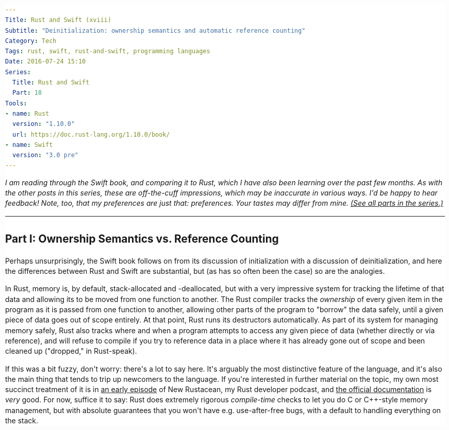 ```yaml
---
Title: Rust and Swift (xviii)
Subtitle: "Deinitialization: ownership semantics and automatic reference counting"
Category: Tech
Tags: rust, swift, rust-and-swift, programming languages
Date: 2016-07-24 15:10
Series:
  Title: Rust and Swift
  Part: 18
Tools:
- name: Rust
  version: "1.10.0"
  url: https://doc.rust-lang.org/1.10.0/book/
- name: Swift
  version: "3.0 pre"
---
```


<i class="editorial">I am reading through the Swift book, and comparing it to Rust, which I have also been learning over the past few months. As with the other posts in this series, these are off-the-cuff impressions, which may be inaccurate in various ways. I'd be happy to hear feedback! Note, too, that my preferences are just that: preferences. Your tastes may differ from mine. [(See all parts in the series.)][series]</i>

[series]: http://www.chriskrycho.com/rust-and-swift.html

---

## Part I: Ownership Semantics vs. Reference Counting

Perhaps unsurprisingly, the Swift book follows on from its discussion of initialization with a discussion of deinitialization, and here the differences between Rust and Swift are substantial, but (as has so often been the case) so are the analogies.

In Rust, memory is, by default, stack-allocated and -deallocated, but with a very impressive system for tracking the lifetime of that data and allowing its to be moved from one function to another. The Rust compiler tracks the *ownership* of every given item in the program as it is passed from one function to another, allowing other parts of the program to "borrow" the data safely, until a given piece of data goes out of scope entirely. At that point, Rust runs its destructors automatically. As part of its system for managing memory safely, Rust also tracks where and when a program attempts to access any given piece of data (whether directly or via reference), and will refuse to compile if you try to reference data in a place where it has already gone out of scope and been cleaned up ("dropped," in Rust-speak).

If this was a bit fuzzy, don't worry: there's a lot to say here. It's arguably the most distinctive feature of the language, and it's also the main thing that tends to trip up newcomers to the language. If you're interested in further material on the topic, my own most succinct treatment of it is in [an early episode][e002] of New Rustacean, my Rust developer podcast, and [the official documentation][rust book borrow] is *very* good. For now, suffice it to say: Rust does extremely rigorous *compile-time* checks to let you do C or C++-style memory management, but with absolute guarantees that you won't have e.g. use-after-free bugs, with a default to handling everything on the stack.

[e002]: http://www.newrustacean.com/show_notes/e002/index.html "e002: Something borrowed, something... moved?"
[rust book borrow]: https://doc.rust-lang.org/book/ownership.html


[^shameless-plug]: I did, however, cover them [quite recently][e015] on my podcast. Yes, this *is* another shameless plug.
[e015]: http://www.newrustacean.com/show_notes/e015/index.html "e015: Not dumb pointers"
[^mostly]: Mostly, anyway. I believe the Swift compiler also does some degree of static analysis similar to that done by Rust---though to a *much* lesser extent and, speaking purely descriptively, much less rigorously (it just has different goals). Swift then uses that analysis to handle things at compile time rather than via reference counts if it's able to determine that it can do so.
[^refcount-it-up]: We could, if we so desired, get this same basic behavior in Rust. We can easily imagine a world in which every type was automatically wrapped in `Rc` or `Arc`, and in fact, I'd be very interested to see just such a language---something which was only a thin layer over Rust, keeping all its semantics but wrapping some or all non-stack-allocated types in `Rc` or `Arc` as appropriate. (Something like [this][gc], but done behind the scenes rather than manually opted into.) You'd incur some performance coasts, but with the benefit that you'd have an *extremely* ergonomic, practical, ML-descended language quite appropriate for slightly higher-level tasks, and without the radical shift required by switching to a lazily-evaluated, purely functional language like Haskell.
[gc]: http://manishearth.github.io/blog/2015/09/01/designing-a-gc-in-rust/
[^gc-tradeoffs]: Notably, those tradeoffs are often entirely worth it, and high-performance VMs have astoundingly good characteristics in many ways. The JVM, the CLR, and all the JavaScript VMs have astonishingly excellent performance at this point.
[^carried-away]: I *might* have gotten slightly carried away in the details here. I'm just a little bit of a nerd.
[17]: http://www.chriskrycho.com/2016/rust-and-swift-xvii.html
